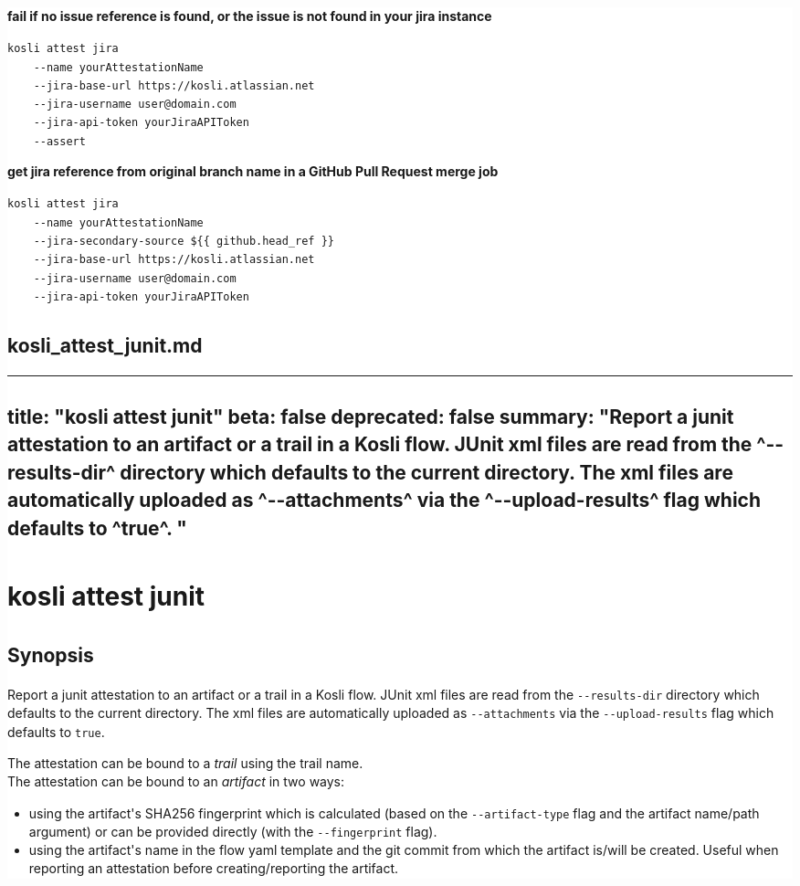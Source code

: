 **fail if no issue reference is found, or the issue is not found in your jira instance**

```shell
kosli attest jira 
	--name yourAttestationName 
	--jira-base-url https://kosli.atlassian.net 
	--jira-username user@domain.com 
	--jira-api-token yourJiraAPIToken 
	--assert

```

**get jira reference from original branch name in a GitHub Pull Request merge job**

```shell
kosli attest jira 
	--name yourAttestationName 
	--jira-secondary-source ${{ github.head_ref }} 
	--jira-base-url https://kosli.atlassian.net 
	--jira-username user@domain.com 
	--jira-api-token yourJiraAPIToken 
```



## kosli_attest_junit.md
---
title: "kosli attest junit"
beta: false
deprecated: false
summary: "Report a junit attestation to an artifact or a trail in a Kosli flow.
JUnit xml files are read from the ^--results-dir^ directory which defaults to the current directory.
The xml files are automatically uploaded as ^--attachments^ via the ^--upload-results^ flag which defaults to ^true^.  "
---

# kosli attest junit

## Synopsis

Report a junit attestation to an artifact or a trail in a Kosli flow.
JUnit xml files are read from the `--results-dir` directory which defaults to the current directory.
The xml files are automatically uploaded as `--attachments` via the `--upload-results` flag which defaults to `true`.  

The attestation can be bound to a *trail* using the trail name.  
The attestation can be bound to an *artifact* in two ways:
- using the artifact's SHA256 fingerprint which is calculated (based on the `--artifact-type` flag and the artifact name/path argument) or can be provided directly (with the `--fingerprint` flag).
- using the artifact's name in the flow yaml template and the git commit from which the artifact is/will be created. Useful when reporting an attestation before creating/reporting the artifact.
